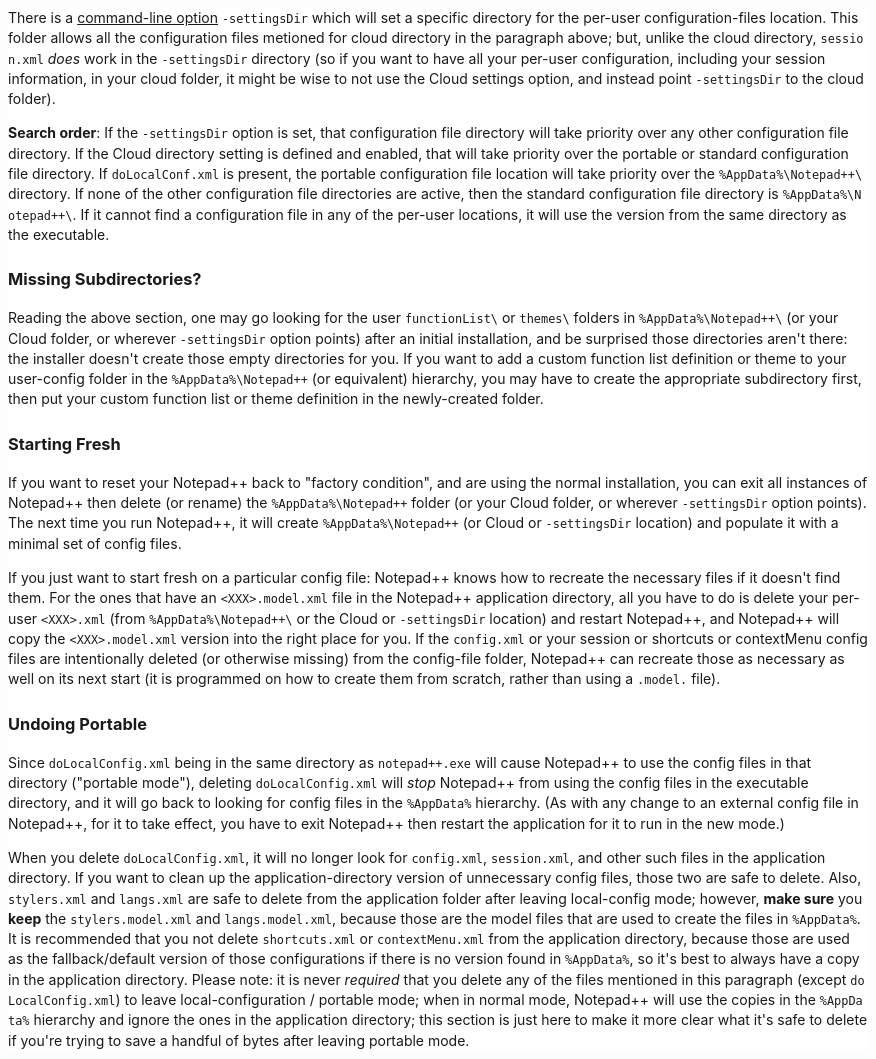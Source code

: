 There is a [command-line option](../command-prompt/) `-settingsDir` which will set a specific directory for the per-user configuration-files location. This folder allows all the configuration files metioned for cloud directory in the paragraph above; but, unlike the cloud directory, `session.xml` _does_ work in the `-settingsDir` directory (so if you want to have all your per-user configuration, including your session information, in your cloud folder, it might be wise to not use the Cloud settings option, and instead point `-settingsDir` to the cloud folder).

**Search order**: If the `-settingsDir` option is set, that configuration file directory will take priority over any other configuration file directory. If the Cloud directory setting is defined and enabled, that will take priority over the portable or standard configuration file directory. If `doLocalConf.xml` is present, the portable configuration file location will take priority over the `%AppData%\Notepad++\` directory. If none of the other configuration file directories are active, then the standard configuration file directory is `%AppData%\Notepad++\`. If it cannot find a configuration file in any of the per-user locations, it will use the version from the same directory as the executable.

### Missing Subdirectories?

Reading the above section, one may go looking for the user `functionList\` or `themes\` folders in `%AppData%\Notepad++\` (or your Cloud folder, or wherever `-settingsDir` option points) after an initial installation, and be surprised those directories aren't there: the installer doesn't create those empty directories for you.  If you want to add a custom function list definition or theme to your user-config folder in the `%AppData%\Notepad++` (or equivalent) hierarchy, you may have to create the appropriate subdirectory first, then put your custom function list or theme definition in the newly-created folder.

### Starting Fresh

If you want to reset your Notepad++ back to "factory condition", and are using the normal installation, you can exit all instances of Notepad++ then delete (or rename) the `%AppData%\Notepad++` folder (or your Cloud folder, or wherever `-settingsDir` option points).  The next time you run Notepad++, it will create `%AppData%\Notepad++` (or Cloud or `-settingsDir` location) and populate it with a minimal set of config files.

If you just want to start fresh on a particular config file: Notepad++ knows how to recreate the necessary files if it doesn't find them.  For the ones that have an `<XXX>.model.xml` file in the Notepad++ application directory, all you have to do is delete your per-user `<XXX>.xml` (from `%AppData%\Notepad++\` or the Cloud or `-settingsDir` location) and restart Notepad++, and Notepad++ will copy the `<XXX>.model.xml` version into the right place for you.  If the `config.xml` or your session or shortcuts or contextMenu config files are intentionally deleted (or otherwise missing) from the config-file folder, Notepad++ can recreate those as necessary as well on its next start (it is programmed on how to create them from scratch, rather than using a `.model.` file).

### Undoing Portable

Since `doLocalConfig.xml` being in the same directory as `notepad++.exe` will cause Notepad++ to use the config files in that directory ("portable mode"), deleting `doLocalConfig.xml` will _stop_ Notepad++ from using the config files in the executable directory, and it will go back to looking for config files in the `%AppData%` hierarchy.  (As with any change to an external config file in Notepad++, for it to take effect, you have to exit Notepad++ then restart the application for it to run in the new mode.)

When you delete `doLocalConfig.xml`, it will no longer look for `config.xml`, `session.xml`, and other such files in the application directory.  If you want to clean up the application-directory version of unnecessary config files, those two are safe to delete.  Also, `stylers.xml` and `langs.xml` are safe to delete from the application folder after leaving local-config mode; however, **make sure** you **keep** the `stylers.model.xml` and `langs.model.xml`, because those are the model files that are used to create the files in `%AppData%`.  It is recommended that you not delete `shortcuts.xml` or `contextMenu.xml` from the application directory, because those are used as the fallback/default version of those configurations if there is no version found in `%AppData%`, so it's best to always have a copy in the application directory.  Please note: it is never _required_ that you delete any of the files mentioned in this paragraph (except `doLocalConfig.xml`) to leave local-configuration / portable mode; when in normal mode, Notepad++ will use the copies in the `%AppData%` hierarchy and ignore the ones in the application directory; this section is just here to make it more clear what it's safe to delete if you're trying to save a handful of bytes after leaving portable mode.
